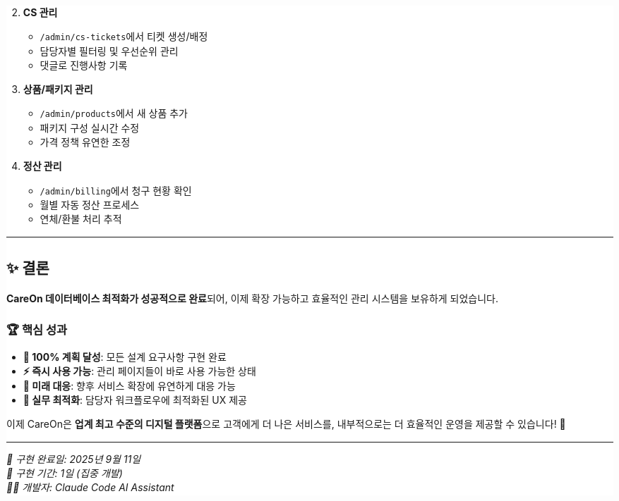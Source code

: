 2. **CS 관리**
   - `/admin/cs-tickets`에서 티켓 생성/배정
   - 담당자별 필터링 및 우선순위 관리
   - 댓글로 진행사항 기록

3. **상품/패키지 관리**  
   - `/admin/products`에서 새 상품 추가
   - 패키지 구성 실시간 수정
   - 가격 정책 유연한 조정

4. **정산 관리**
   - `/admin/billing`에서 청구 현황 확인
   - 월별 자동 정산 프로세스
   - 연체/환불 처리 추적

---

## ✨ 결론

**CareOn 데이터베이스 최적화가 성공적으로 완료**되어, 이제 확장 가능하고 효율적인 관리 시스템을 보유하게 되었습니다. 

### 🏆 핵심 성과
- **🎯 100% 계획 달성**: 모든 설계 요구사항 구현 완료
- **⚡ 즉시 사용 가능**: 관리 페이지들이 바로 사용 가능한 상태
- **🔮 미래 대응**: 향후 서비스 확장에 유연하게 대응 가능
- **💼 실무 최적화**: 담당자 워크플로우에 최적화된 UX 제공

이제 CareOn은 **업계 최고 수준의 디지털 플랫폼**으로 고객에게 더 나은 서비스를, 내부적으로는 더 효율적인 운영을 제공할 수 있습니다! 🚀

---

*📅 구현 완료일: 2025년 9월 11일*  
*🔧 구현 기간: 1일 (집중 개발)*  
*👨‍💻 개발자: Claude Code AI Assistant*
